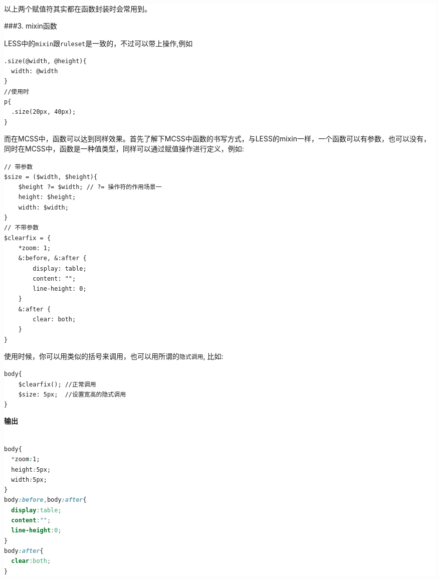 以上两个赋值符其实都在函数封装时会常用到。



###3. mixin函数

LESS中的`mixin`跟`ruleset`是一致的，不过可以带上操作,例如

```
.size(@width, @height){
  width: @width
}
//使用时
p{
  .size(20px, 40px);
}
```

而在MCSS中，函数可以达到同样效果。首先了解下MCSS中函数的书写方式，与LESS的mixin一样，一个函数可以有参数，也可以没有，同时在MCSS中，函数是一种值类型，同样可以通过赋值操作进行定义，例如:

```
// 带参数
$size = ($width, $height){
    $height ?= $width; // ?= 操作符的作用场景一
    height: $height; 
    width: $width; 
}
// 不带参数
$clearfix = {
    *zoom: 1;
    &:before, &:after {
        display: table;
        content: "";
        line-height: 0; 
    }
    &:after {
        clear: both; 
    }
}

```

使用时候，你可以用类似的括号来调用，也可以用所谓的`隐式调用`, 比如:

```
body{
    $clearfix(); //正常调用
    $size: 5px;  //设置宽高的隐式调用
}
```

__输出__

```css

body{
  *zoom:1;
  height:5px;
  width:5px;
}
body:before,body:after{
  display:table;
  content:"";
  line-height:0;
}
body:after{
  clear:both;
}

```